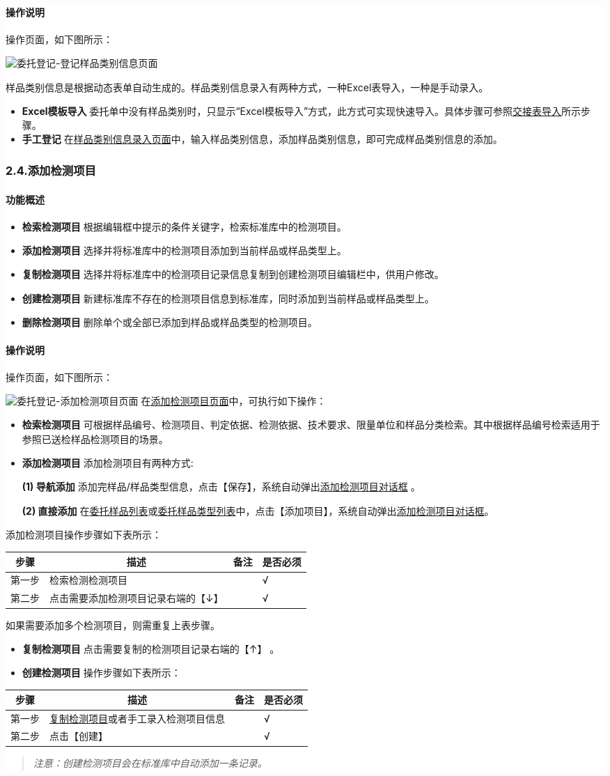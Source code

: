 #### 操作说明

操作页面，如下图所示：

<html><span id='orders/new/SampleTypeInfo/page'></span></html>


![委托登记-登记样品类别信息页面](http://datmfiles.ebookchain.org/1J9fYeeDvkyLES-%E5%90%88%E5%90%8C%E7%AE%A1%E7%90%86-%E5%90%88%E5%90%8C%E7%99%BB%E8%AE%B0-%E5%BD%95%E5%85%A5%E6%A0%B7%E5%93%81%E7%B1%BB%E5%88%AB%E4%BF%A1%E6%81%AF.png "登记样品类别信息页面")

样品类别信息是根据动态表单自动生成的。样品类别信息录入有两种方式，一种Excel表导入，一种是手动录入。

- **Excel模板导入** 委托单中没有样品类别时，只显示“Excel模板导入”方式，此方式可实现快速导入。具体步骤可参照[交接表导入]()所示步骤。
- **手工登记** 在[样品类别信息录入页面](#orders/new/SampleTypeInfo/page)中，输入样品类别信息，添加样品类别信息，即可完成样品类别信息的添加。


<html><span id='orders/new/AddTestItem'></span></html>


### 2.4.添加检测项目
#### 功能概述
- **检索检测项目** 根据编辑框中提示的条件关键字，检索标准库中的检测项目。
- **添加检测项目**  选择并将标准库中的检测项目添加到当前样品或样品类型上。
- **复制检测项目** 选择并将标准库中的检测项目记录信息复制到创建检测项目编辑栏中，供用户修改。
- **创建检测项目** 新建标准库不存在的检测项目信息到标准库，同时添加到当前样品或样品类型上。

- **删除检测项目**  删除单个或全部已添加到样品或样品类型的检测项目。

#### 操作说明

操作页面，如下图所示：

<html><span id='添加检测项目页面'></span></html>   

![委托登记-添加检测项目页面](http://datmfiles.ebookchain.org/1J9XvBphvsLLES-%E5%90%88%E5%90%8C%E7%AE%A1%E7%90%86-%E5%90%88%E5%90%8C%E7%99%BB%E8%AE%B0-%E6%B7%BB%E5%8A%A0%E6%A3%80%E6%B5%8B%E9%A1%B9%E7%9B%AE%E9%A1%B5%E9%9D%A2.png "添加检测项目页面")
在[添加检测项目页面](#添加检测项目页面)中，可执行如下操作：
- **检索检测项目** 可根据样品编号、检测项目、判定依据、检测依据、技术要求、限量单位和样品分类检索。其中根据样品编号检索适用于参照已送检样品检测项目的场景。

- **添加检测项目** 添加检测项目有两种方式:

     **(1) 导航添加** 添加完样品/样品类型信息，点击【保存】，系统自动弹出[添加检测项目对话框](#orders/new/AddTestItem/page) 。  
 
    **(2) 直接添加** 在[委托样品列表]()或[委托样品类型列表]()中，点击【添加项目】，系统自动弹出[添加检测项目对话框](#orders/new/AddTestItem/page)。
 
 添加检测项目操作步骤如下表所示：

| 步骤 | 描述| 备注 |是否必须 | 
| ------ | --- | --- |--- |
| 第一步 | 检索检测检测项目    |     |  √ |  
| 第二步 | 点击需要添加检测项目记录右端的【↓】    |     |  √ |    
如果需要添加多个检测项目，则需重复上表步骤。 

- **复制检测项目** 点击需要复制的检测项目记录右端的【↑】 。

- **创建检测项目** 操作步骤如下表所示：

| 步骤 | 描述| 备注 |是否必须 | 
| ------ | --- | --- |--- |
| 第一步 | [复制检测项目]()或者手工录入检测项目信息    |     |  √ |  
| 第二步 | 点击【创建】    |     |  √ | 
>_注意：创建检测项目会在标准库中自动添加一条记录。_
